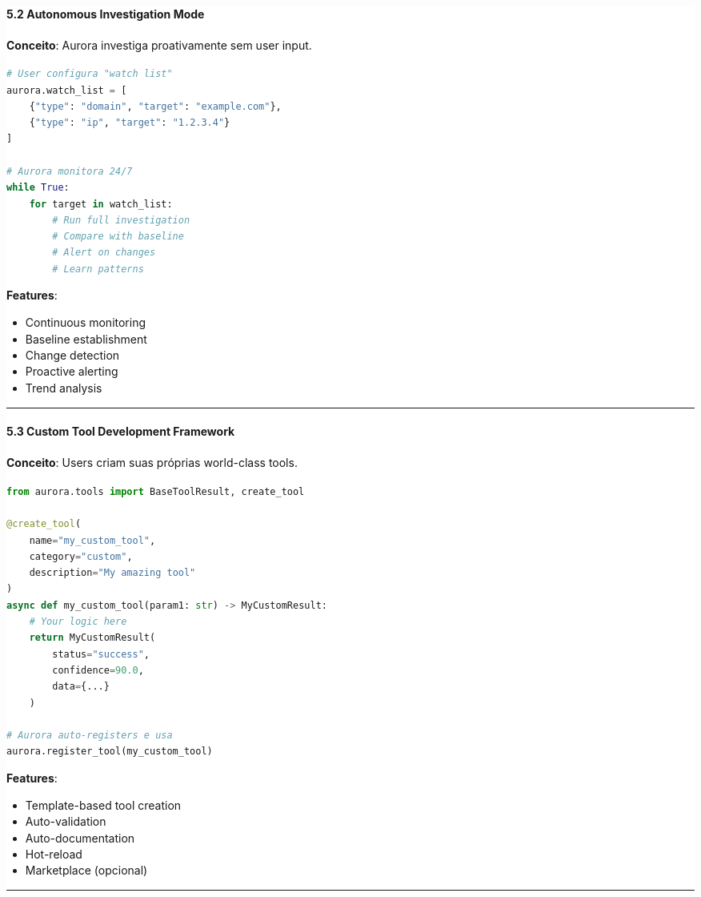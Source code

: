 
#### 5.2 Autonomous Investigation Mode

**Conceito**: Aurora investiga proativamente sem user input.

```python
# User configura "watch list"
aurora.watch_list = [
    {"type": "domain", "target": "example.com"},
    {"type": "ip", "target": "1.2.3.4"}
]

# Aurora monitora 24/7
while True:
    for target in watch_list:
        # Run full investigation
        # Compare with baseline
        # Alert on changes
        # Learn patterns
```

**Features**:
- Continuous monitoring
- Baseline establishment
- Change detection
- Proactive alerting
- Trend analysis

---

#### 5.3 Custom Tool Development Framework

**Conceito**: Users criam suas próprias world-class tools.

```python
from aurora.tools import BaseToolResult, create_tool

@create_tool(
    name="my_custom_tool",
    category="custom",
    description="My amazing tool"
)
async def my_custom_tool(param1: str) -> MyCustomResult:
    # Your logic here
    return MyCustomResult(
        status="success",
        confidence=90.0,
        data={...}
    )

# Aurora auto-registers e usa
aurora.register_tool(my_custom_tool)
```

**Features**:
- Template-based tool creation
- Auto-validation
- Auto-documentation
- Hot-reload
- Marketplace (opcional)

---